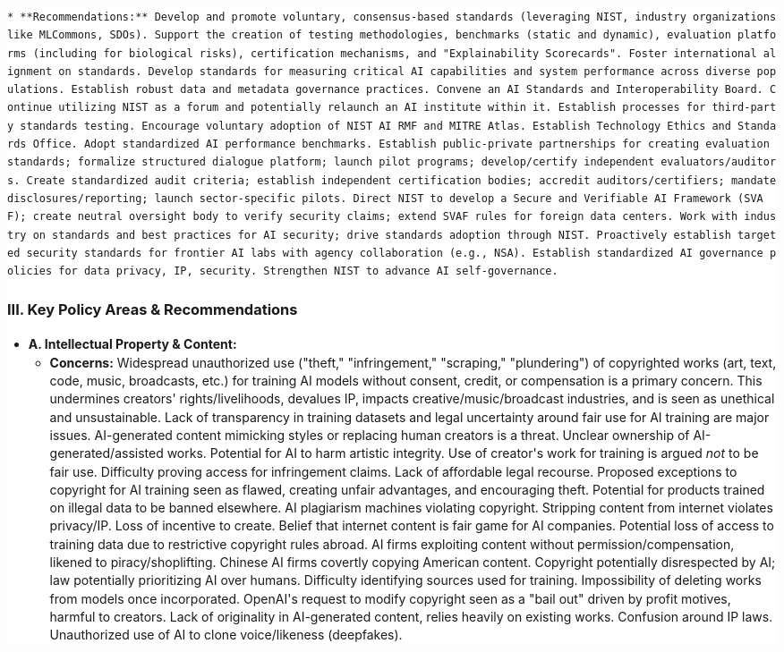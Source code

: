     * **Recommendations:** Develop and promote voluntary, consensus-based standards (leveraging NIST, industry organizations like MLCommons, SDOs). Support the creation of testing methodologies, benchmarks (static and dynamic), evaluation platforms (including for biological risks), certification mechanisms, and "Explainability Scorecards". Foster international alignment on standards. Develop standards for measuring critical AI capabilities and system performance across diverse populations. Establish robust data and metadata governance practices. Convene an AI Standards and Interoperability Board. Continue utilizing NIST as a forum and potentially relaunch an AI institute within it. Establish processes for third-party standards testing. Encourage voluntary adoption of NIST AI RMF and MITRE Atlas. Establish Technology Ethics and Standards Office. Adopt standardized AI performance benchmarks. Establish public-private partnerships for creating evaluation standards; formalize structured dialogue platform; launch pilot programs; develop/certify independent evaluators/auditors. Create standardized audit criteria; establish independent certification bodies; accredit auditors/certifiers; mandate disclosures/reporting; launch sector-specific pilots. Direct NIST to develop a Secure and Verifiable AI Framework (SVAF); create neutral oversight body to verify security claims; extend SVAF rules for foreign data centers. Work with industry on standards and best practices for AI security; drive standards adoption through NIST. Proactively establish targeted security standards for frontier AI labs with agency collaboration (e.g., NSA). Establish standardized AI governance policies for data privacy, IP, security. Strengthen NIST to advance AI self-governance.

### III. Key Policy Areas & Recommendations

* **A. Intellectual Property & Content:**
    * **Concerns:** Widespread unauthorized use ("theft," "infringement," "scraping," "plundering") of copyrighted works (art, text, code, music, broadcasts, etc.) for training AI models without consent, credit, or compensation is a primary concern. This undermines creators' rights/livelihoods, devalues IP, impacts creative/music/broadcast industries, and is seen as unethical and unsustainable. Lack of transparency in training datasets and legal uncertainty around fair use for AI training are major issues. AI-generated content mimicking styles or replacing human creators is a threat. Unclear ownership of AI-generated/assisted works. Potential for AI to harm artistic integrity. Use of creator's work for training is argued *not* to be fair use. Difficulty proving access for infringement claims. Lack of affordable legal recourse. Proposed exceptions to copyright for AI training seen as flawed, creating unfair advantages, and encouraging theft. Potential for products trained on illegal data to be banned elsewhere. AI plagiarism machines violating copyright. Stripping content from internet violates privacy/IP. Loss of incentive to create. Belief that internet content is fair game for AI companies. Potential loss of access to training data due to restrictive copyright rules abroad. AI firms exploiting content without permission/compensation, likened to piracy/shoplifting. Chinese AI firms covertly copying American content. Copyright potentially disrespected by AI; law potentially prioritizing AI over humans. Difficulty identifying sources used for training. Impossibility of deleting works from models once incorporated. OpenAI's request to modify copyright seen as a "bail out" driven by profit motives, harmful to creators. Lack of originality in AI-generated content, relies heavily on existing works. Confusion around IP laws. Unauthorized use of AI to clone voice/likeness (deepfakes).